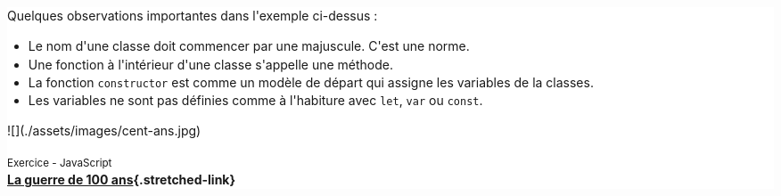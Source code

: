 ```js
```

Quelques observations importantes dans l'exemple ci-dessus :

* Le nom d'une classe doit commencer par une majuscule. C'est une norme.
* Une fonction à l'intérieur d'une classe s'appelle une méthode.
* La fonction `constructor` est comme un modèle de départ qui assigne les variables de la classes.
* Les variables ne sont pas définies comme à l'habiture avec `let`, `var` ou `const`.

<div class="grid grid-1-2" markdown>
  ![](./assets/images/cent-ans.jpg)

  <small>Exercice - JavaScript</small><br>
  **[La guerre de 100 ans](./exercices/js-100ans.md){.stretched-link}**
</div>
